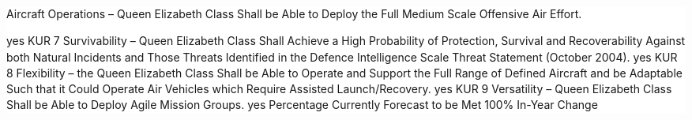 Aircraft Operations – Queen Elizabeth Class Shall be Able to Deploy the Full Medium Scale Offensive Air Effort.
</Td>
<td>yes</Td>
<td></Td>
<td></Td>
</Tr>
<tr>
<td>
KUR 7
</Td>
<td></Td>
<td>
Survivability – Queen Elizabeth Class Shall Achieve a High Probability of Protection, Survival and Recoverability Against both Natural Incidents and Those Threats Identified in the Defence Intelligence Scale Threat Statement (October 2004).
</Td>
<td>yes</Td>
<td></Td>
<td></Td>
</Tr>
<tr>
<td>
KUR 8
</Td>
<td></Td>
<td>
Flexibility – the Queen Elizabeth Class Shall be Able to Operate and Support the Full Range of Defined Aircraft and be Adaptable Such that it Could Operate Air Vehicles which Require Assisted Launch/Recovery.
</Td>
<td>yes</Td>
<td></Td>
<td></Td>
</Tr>
<tr>
<td>
KUR 9
</Td>
<td></Td>
<td>
Versatility – Queen Elizabeth Class Shall be Able to Deploy Agile Mission Groups.
</Td>
<td>yes</Td>
<td></Td>
<td></Td>
</Tr>
<tr>
<td Colspan="3">
Percentage Currently Forecast to be Met
</Td>
<td></Td>
<td>100%</Td>
<td></Td>
</Tr>
<tr>
<td Colspan="3">
In-Year Change
</Td>
<td></Td>
<td></Td>
<td></Td>
</Tr>
</Tbody>